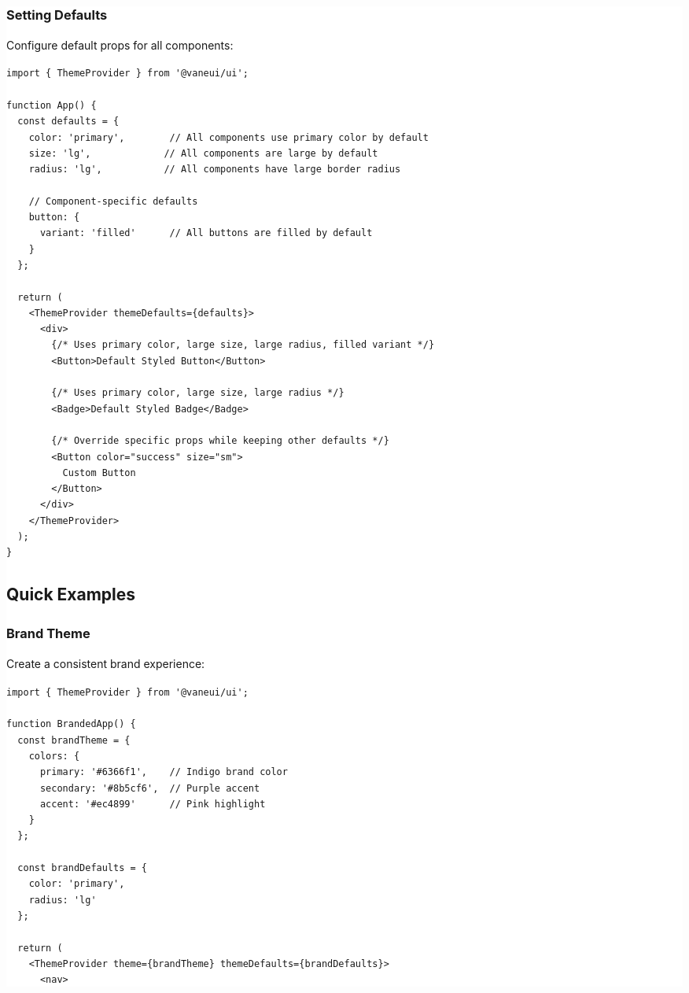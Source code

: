 ### Setting Defaults

Configure default props for all components:

```tsx
import { ThemeProvider } from '@vaneui/ui';

function App() {
  const defaults = {
    color: 'primary',        // All components use primary color by default
    size: 'lg',             // All components are large by default
    radius: 'lg',           // All components have large border radius
    
    // Component-specific defaults
    button: {
      variant: 'filled'      // All buttons are filled by default
    }
  };

  return (
    <ThemeProvider themeDefaults={defaults}>
      <div>
        {/* Uses primary color, large size, large radius, filled variant */}
        <Button>Default Styled Button</Button>
        
        {/* Uses primary color, large size, large radius */}
        <Badge>Default Styled Badge</Badge>
        
        {/* Override specific props while keeping other defaults */}
        <Button color="success" size="sm">
          Custom Button
        </Button>
      </div>
    </ThemeProvider>
  );
}
```

## Quick Examples

### Brand Theme

Create a consistent brand experience:

```tsx
import { ThemeProvider } from '@vaneui/ui';

function BrandedApp() {
  const brandTheme = {
    colors: {
      primary: '#6366f1',    // Indigo brand color
      secondary: '#8b5cf6',  // Purple accent
      accent: '#ec4899'      // Pink highlight
    }
  };
  
  const brandDefaults = {
    color: 'primary',
    radius: 'lg'
  };

  return (
    <ThemeProvider theme={brandTheme} themeDefaults={brandDefaults}>
      <nav>
```